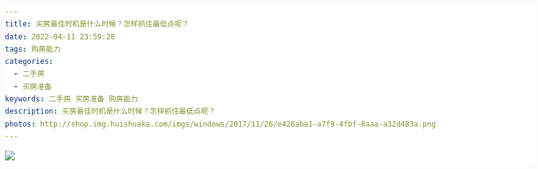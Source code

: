 ```yaml
---
title: 买房最佳时机是什么时候？怎样抓住最低点呢？
date: 2022-04-11 23:59:28
tags: 购房能力
categories:
  - 二手房
  - 买房准备
keywords: 二手房 买房准备 购房能力
description: 买房最佳时机是什么时候？怎样抓住最低点呢？
photos: http://shop.img.huishuaka.com/imgs/windows/2017/11/26/e426aba1-a7f9-4fbf-8aaa-a32d483a.png
---
```


<img src="http://shop.img.huishuaka.com/imgs/windows/2017/11/26/45bc8974-78ff-407c-a965-71c79c6e.png" width="100%" />
